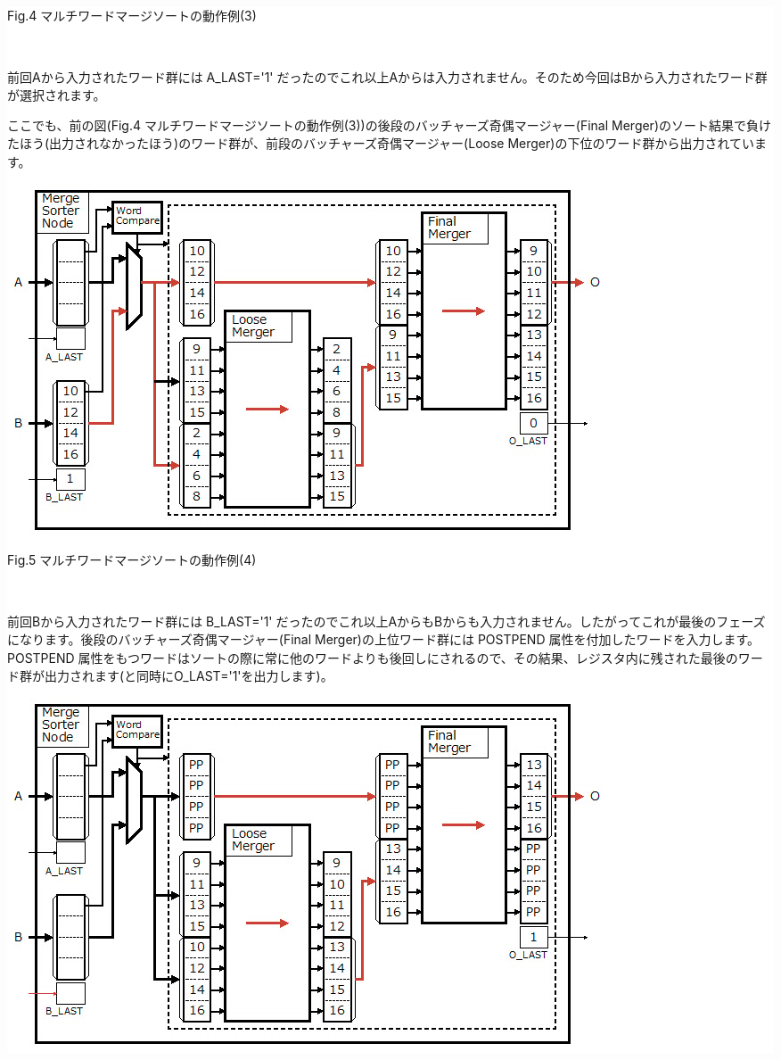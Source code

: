 Fig.4 マルチワードマージソートの動作例(3)

<br />



前回Aから入力されたワード群には A_LAST='1' だったのでこれ以上Aからは入力されません。そのため今回はBから入力されたワード群が選択されます。

ここでも、前の図(Fig.4 マルチワードマージソートの動作例(3))の後段のバッチャーズ奇偶マージャー(Final Merger)のソート結果で負けたほう(出力されなかったほう)のワード群が、前段のバッチャーズ奇偶マージャー(Loose Merger)の下位のワード群から出力されています。


![Fig.5 マルチワードマージソートの動作例(4)](image/08_merge_sort_node_multi_5.jpg "Fig.5 マルチワードマージソートの動作例(4)")

Fig.5 マルチワードマージソートの動作例(4)

<br />



前回Bから入力されたワード群には B_LAST='1' だったのでこれ以上AからもBからも入力されません。したがってこれが最後のフェーズになります。後段のバッチャーズ奇偶マージャー(Final Merger)の上位ワード群には POSTPEND 属性を付加したワードを入力します。POSTPEND 属性をもつワードはソートの際に常に他のワードよりも後回しにされるので、その結果、レジスタ内に残された最後のワード群が出力されます(と同時にO_LAST='1'を出力します)。


![Fig.6 マルチワードマージソートの動作例(5)](image/08_merge_sort_node_multi_6.jpg "Fig.6 マルチワードマージソートの動作例(5)")
